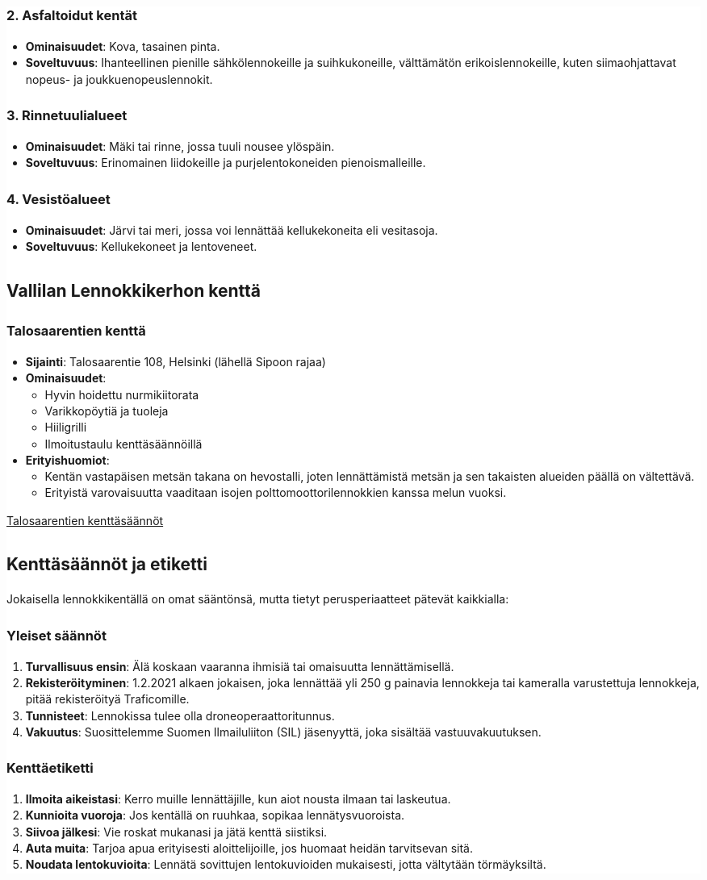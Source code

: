 ### 2. Asfaltoidut kentät

- **Ominaisuudet**: Kova, tasainen pinta.
- **Soveltuvuus**: Ihanteellinen pienille sähkölennokeille ja suihkukoneille, välttämätön erikoislennokeille, kuten siimaohjattavat nopeus- ja joukkuenopeuslennokit.

### 3. Rinnetuulialueet

- **Ominaisuudet**: Mäki tai rinne, jossa tuuli nousee ylöspäin.
- **Soveltuvuus**: Erinomainen liidokeille ja purjelentokoneiden pienoismalleille.

### 4. Vesistöalueet

- **Ominaisuudet**: Järvi tai meri, jossa voi lennättää kellukekoneita eli vesitasoja.
- **Soveltuvuus**: Kellukekoneet ja lentoveneet.

## Vallilan Lennokkikerhon kenttä

### Talosaarentien kenttä

- **Sijainti**: Talosaarentie 108, Helsinki (lähellä Sipoon rajaa)
- **Ominaisuudet**:
  - Hyvin hoidettu nurmikiitorata
  - Varikkopöytiä ja tuoleja
  - Hiiligrilli
  - Ilmoitustaulu kenttäsäännöillä
- **Erityishuomiot**:
  - Kentän vastapäisen metsän takana on hevostalli, joten lennättämistä metsän ja sen takaisten alueiden päällä on vältettävä.
  - Erityistä varovaisuutta vaaditaan isojen polttomoottorilennokkien kanssa melun vuoksi.

[Talosaarentien kenttäsäännöt](/lennokkikenttä/Talosaari_lennokkikentän_kenttäsäännöt/)

## Kenttäsäännöt ja etiketti

Jokaisella lennokkikentällä on omat sääntönsä, mutta tietyt perusperiaatteet pätevät kaikkialla:

### Yleiset säännöt

1. **Turvallisuus ensin**: Älä koskaan vaaranna ihmisiä tai omaisuutta lennättämisellä.
2. **Rekisteröityminen**: 1.2.2021 alkaen jokaisen, joka lennättää yli 250 g painavia lennokkeja tai kameralla varustettuja lennokkeja, pitää rekisteröityä Traficomille.
3. **Tunnisteet**: Lennokissa tulee olla droneoperaattoritunnus.
4. **Vakuutus**: Suosittelemme Suomen Ilmailuliiton (SIL) jäsenyyttä, joka sisältää vastuuvakuutuksen.

### Kenttäetiketti

1. **Ilmoita aikeistasi**: Kerro muille lennättäjille, kun aiot nousta ilmaan tai laskeutua.
2. **Kunnioita vuoroja**: Jos kentällä on ruuhkaa, sopikaa lennätysvuoroista.
3. **Siivoa jälkesi**: Vie roskat mukanasi ja jätä kenttä siistiksi.
4. **Auta muita**: Tarjoa apua erityisesti aloittelijoille, jos huomaat heidän tarvitsevan sitä.
5. **Noudata lentokuvioita**: Lennätä sovittujen lentokuvioiden mukaisesti, jotta vältytään törmäyksiltä.
